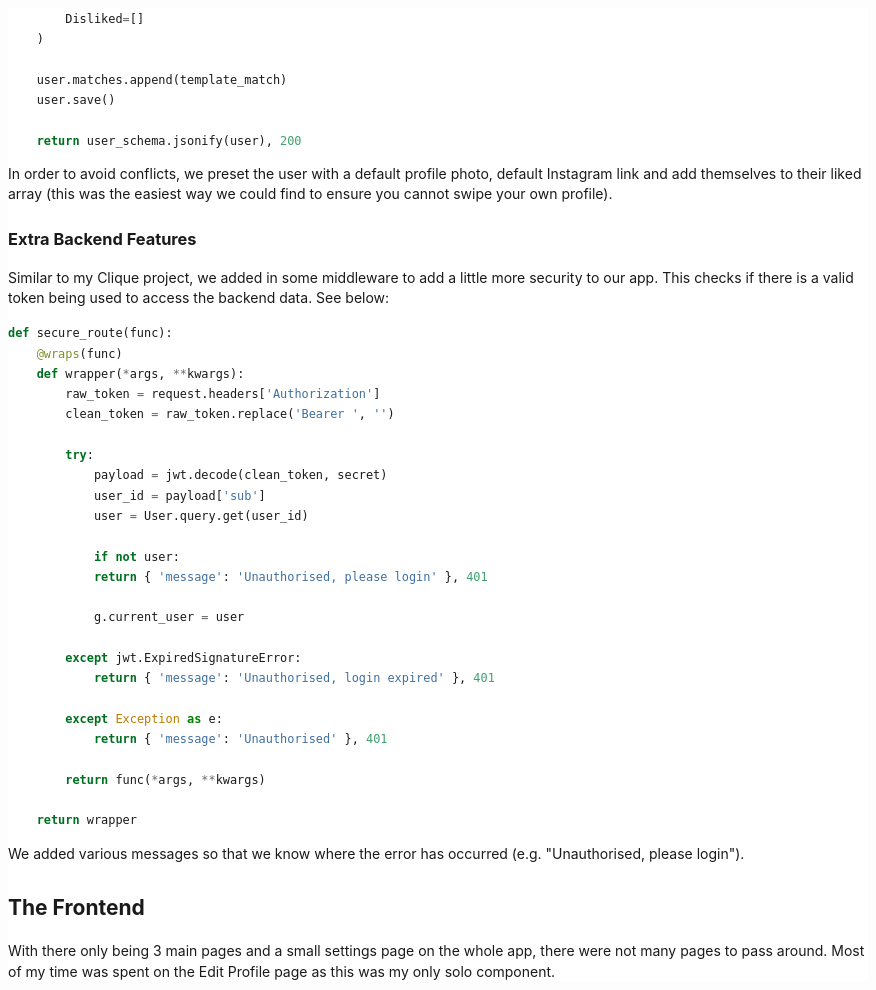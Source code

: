 ```python
    	Disliked=[]
  	)
  	
  	user.matches.append(template_match)
  	user.save()
  	
  	return user_schema.jsonify(user), 200
```
In order to avoid conflicts, we preset the user with a default profile photo, default Instagram link and add themselves to their liked array (this was the easiest way we could find to ensure you cannot swipe your own profile).

### Extra Backend Features
Similar to my Clique project, we added in some middleware to add a little more security to our app. This checks if there is a valid token being used to access the backend data. See below:

```python
def secure_route(func):
  	@wraps(func)
  	def wrapper(*args, **kwargs):
    	raw_token = request.headers['Authorization']
    	clean_token = raw_token.replace('Bearer ', '')

    	try:
      		payload = jwt.decode(clean_token, secret)
      		user_id = payload['sub']
      		user = User.query.get(user_id)

      		if not user:
        	return { 'message': 'Unauthorised, please login' }, 401
      
      		g.current_user = user
    
		except jwt.ExpiredSignatureError:
      		return { 'message': 'Unauthorised, login expired' }, 401
    
  		except Exception as e:
      		return { 'message': 'Unauthorised' }, 401

  		return func(*args, **kwargs)

	return wrapper
```
We added various messages so that we know where the error has occurred (e.g. "Unauthorised, please login").

## The Frontend
With there only being 3 main pages and a small settings page on the whole app, there were not many pages to pass around. Most of my time was spent on the Edit Profile page as this was my only solo component. 
